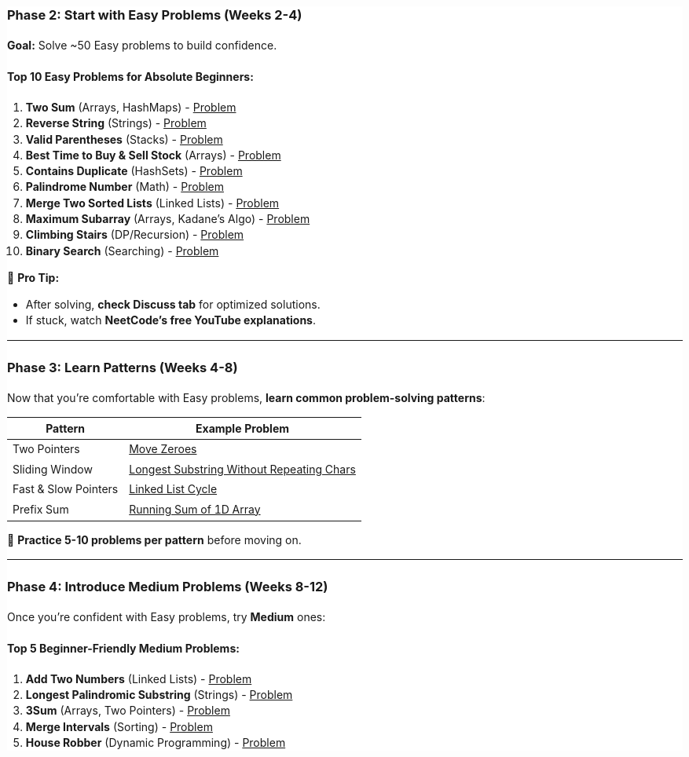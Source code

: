 
### **Phase 2: Start with Easy Problems (Weeks 2-4)**  
**Goal:** Solve ~50 Easy problems to build confidence.  

#### **Top 10 Easy Problems for Absolute Beginners:**  
1. **Two Sum** (Arrays, HashMaps) - [Problem](https://leetcode.com/problems/two-sum/)  
2. **Reverse String** (Strings) - [Problem](https://leetcode.com/problems/reverse-string/)  
3. **Valid Parentheses** (Stacks) - [Problem](https://leetcode.com/problems/valid-parentheses/)  
4. **Best Time to Buy & Sell Stock** (Arrays) - [Problem](https://leetcode.com/problems/best-time-to-buy-and-sell-stock/)  
5. **Contains Duplicate** (HashSets) - [Problem](https://leetcode.com/problems/contains-duplicate/)  
6. **Palindrome Number** (Math) - [Problem](https://leetcode.com/problems/palindrome-number/)  
7. **Merge Two Sorted Lists** (Linked Lists) - [Problem](https://leetcode.com/problems/merge-two-sorted-lists/)  
8. **Maximum Subarray** (Arrays, Kadane’s Algo) - [Problem](https://leetcode.com/problems/maximum-subarray/)  
9. **Climbing Stairs** (DP/Recursion) - [Problem](https://leetcode.com/problems/climbing-stairs/)  
10. **Binary Search** (Searching) - [Problem](https://leetcode.com/problems/binary-search/)  

📌 **Pro Tip:**  
- After solving, **check Discuss tab** for optimized solutions.  
- If stuck, watch **NeetCode’s free YouTube explanations**.  

---

### **Phase 3: Learn Patterns (Weeks 4-8)**  
Now that you’re comfortable with Easy problems, **learn common problem-solving patterns**:  

| **Pattern**          | **Example Problem** |
|----------------------|---------------------|
| Two Pointers         | [Move Zeroes](https://leetcode.com/problems/move-zeroes/) |
| Sliding Window       | [Longest Substring Without Repeating Chars](https://leetcode.com/problems/longest-substring-without-repeating-characters/) |
| Fast & Slow Pointers | [Linked List Cycle](https://leetcode.com/problems/linked-list-cycle/) |
| Prefix Sum           | [Running Sum of 1D Array](https://leetcode.com/problems/running-sum-of-1d-array/) |

📌 **Practice 5-10 problems per pattern** before moving on.  

---

### **Phase 4: Introduce Medium Problems (Weeks 8-12)**  
Once you’re confident with Easy problems, try **Medium** ones:  

#### **Top 5 Beginner-Friendly Medium Problems:**  
1. **Add Two Numbers** (Linked Lists) - [Problem](https://leetcode.com/problems/add-two-numbers/)  
2. **Longest Palindromic Substring** (Strings) - [Problem](https://leetcode.com/problems/longest-palindromic-substring/)  
3. **3Sum** (Arrays, Two Pointers) - [Problem](https://leetcode.com/problems/3sum/)  
4. **Merge Intervals** (Sorting) - [Problem](https://leetcode.com/problems/merge-intervals/)  
5. **House Robber** (Dynamic Programming) - [Problem](https://leetcode.com/problems/house-robber/)  
